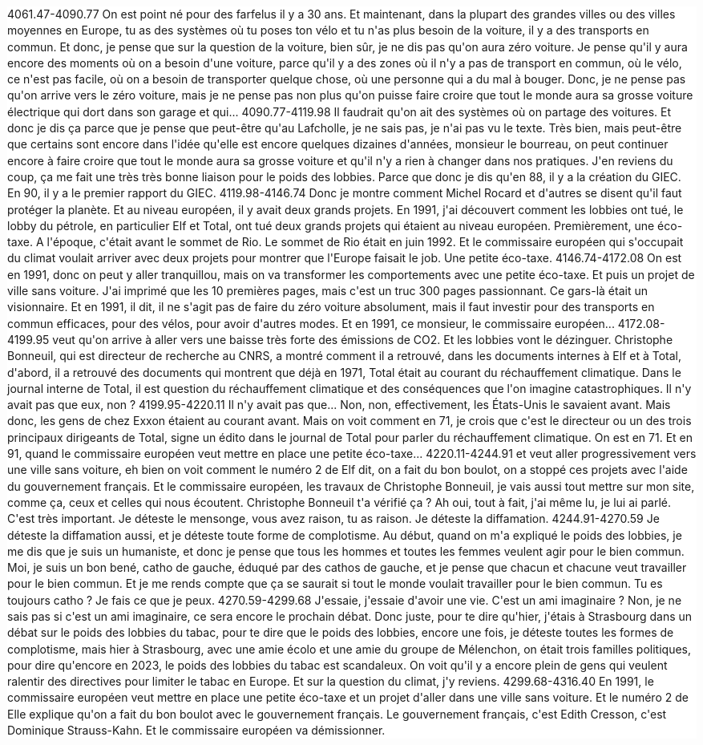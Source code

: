 4061.47-4090.77   On est point né pour des farfelus il y a 30 ans. Et maintenant, dans la plupart des grandes villes ou des villes moyennes en Europe, tu as des systèmes où tu poses ton vélo et tu n'as plus besoin de la voiture, il y a des transports en commun. Et donc, je pense que sur la question de la voiture, bien sûr, je ne dis pas qu'on aura zéro voiture. Je pense qu'il y aura encore des moments où on a besoin d'une voiture, parce qu'il y a des zones où il n'y a pas de transport en commun, où le vélo, ce n'est pas facile, où on a besoin de transporter quelque chose, où une personne qui a du mal à bouger. Donc, je ne pense pas qu'on arrive vers le zéro voiture, mais je ne pense pas non plus qu'on puisse faire croire que tout le monde aura sa grosse voiture électrique qui dort dans son garage et qui...
4090.77-4119.98   Il faudrait qu'on ait des systèmes où on partage des voitures. Et donc je dis ça parce que je pense que peut-être qu'au Lafcholle, je ne sais pas, je n'ai pas vu le texte. Très bien, mais peut-être que certains sont encore dans l'idée qu'elle est encore quelques dizaines d'années, monsieur le bourreau, on peut continuer encore à faire croire que tout le monde aura sa grosse voiture et qu'il n'y a rien à changer dans nos pratiques. J'en reviens du coup, ça me fait une très très bonne liaison pour le poids des lobbies. Parce que donc je dis qu'en 88, il y a la création du GIEC. En 90, il y a le premier rapport du GIEC.
4119.98-4146.74   Donc je montre comment Michel Rocard et d'autres se disent qu'il faut protéger la planète. Et au niveau européen, il y avait deux grands projets. En 1991, j'ai découvert comment les lobbies ont tué, le lobby du pétrole, en particulier Elf et Total, ont tué deux grands projets qui étaient au niveau européen. Premièrement, une éco-taxe. A l'époque, c'était avant le sommet de Rio. Le sommet de Rio était en juin 1992. Et le commissaire européen qui s'occupait du climat voulait arriver avec deux projets pour montrer que l'Europe faisait le job. Une petite éco-taxe.
4146.74-4172.08   On est en 1991, donc on peut y aller tranquillou, mais on va transformer les comportements avec une petite éco-taxe. Et puis un projet de ville sans voiture. J'ai imprimé que les 10 premières pages, mais c'est un truc 300 pages passionnant. Ce gars-là était un visionnaire. Et en 1991, il dit, il ne s'agit pas de faire du zéro voiture absolument, mais il faut investir pour des transports en commun efficaces, pour des vélos, pour avoir d'autres modes. Et en 1991, ce monsieur, le commissaire européen...
4172.08-4199.95   veut qu'on arrive à aller vers une baisse très forte des émissions de CO2. Et les lobbies vont le dézinguer. Christophe Bonneuil, qui est directeur de recherche au CNRS, a montré comment il a retrouvé, dans les documents internes à Elf et à Total, d'abord, il a retrouvé des documents qui montrent que déjà en 1971, Total était au courant du réchauffement climatique. Dans le journal interne de Total, il est question du réchauffement climatique et des conséquences que l'on imagine catastrophiques. Il n'y avait pas que eux, non ?
4199.95-4220.11   Il n'y avait pas que... Non, non, effectivement, les États-Unis le savaient avant. Mais donc, les gens de chez Exxon étaient au courant avant. Mais on voit comment en 71, je crois que c'est le directeur ou un des trois principaux dirigeants de Total, signe un édito dans le journal de Total pour parler du réchauffement climatique. On est en 71. Et en 91, quand le commissaire européen veut mettre en place une petite éco-taxe...
4220.11-4244.91   et veut aller progressivement vers une ville sans voiture, eh bien on voit comment le numéro 2 de Elf dit, on a fait du bon boulot, on a stoppé ces projets avec l'aide du gouvernement français. Et le commissaire européen, les travaux de Christophe Bonneuil, je vais aussi tout mettre sur mon site, comme ça, ceux et celles qui nous écoutent. Christophe Bonneuil t'a vérifié ça ? Ah oui, tout à fait, j'ai même lu, je lui ai parlé. C'est très important. Je déteste le mensonge, vous avez raison, tu as raison. Je déteste la diffamation.
4244.91-4270.59   Je déteste la diffamation aussi, et je déteste toute forme de complotisme. Au début, quand on m'a expliqué le poids des lobbies, je me dis que je suis un humaniste, et donc je pense que tous les hommes et toutes les femmes veulent agir pour le bien commun. Moi, je suis un bon bené, catho de gauche, éduqué par des cathos de gauche, et je pense que chacun et chacune veut travailler pour le bien commun. Et je me rends compte que ça se saurait si tout le monde voulait travailler pour le bien commun. Tu es toujours catho ? Je fais ce que je peux.
4270.59-4299.68   J'essaie, j'essaie d'avoir une vie. C'est un ami imaginaire ? Non, je ne sais pas si c'est un ami imaginaire, ce sera encore le prochain débat. Donc juste, pour te dire qu'hier, j'étais à Strasbourg dans un débat sur le poids des lobbies du tabac, pour te dire que le poids des lobbies, encore une fois, je déteste toutes les formes de complotisme, mais hier à Strasbourg, avec une amie écolo et une amie du groupe de Mélenchon, on était trois familles politiques, pour dire qu'encore en 2023, le poids des lobbies du tabac est scandaleux. On voit qu'il y a encore plein de gens qui veulent ralentir des directives pour limiter le tabac en Europe. Et sur la question du climat, j'y reviens.
4299.68-4316.40   En 1991, le commissaire européen veut mettre en place une petite éco-taxe et un projet d'aller dans une ville sans voiture. Et le numéro 2 de Elle explique qu'on a fait du bon boulot avec le gouvernement français. Le gouvernement français, c'est Edith Cresson, c'est Dominique Strauss-Kahn. Et le commissaire européen va démissionner.